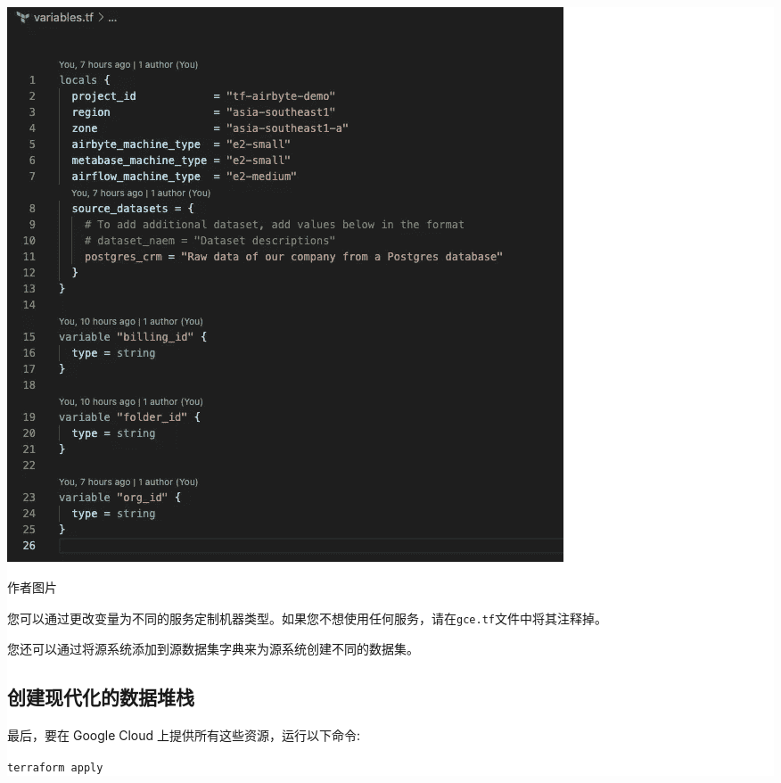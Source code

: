 ![](img/967093889c30bb4c2bd5dd2e46fbd197.png)

作者图片

您可以通过更改变量为不同的服务定制机器类型。如果您不想使用任何服务，请在`gce.tf`文件中将其注释掉。

您还可以通过将源系统添加到源数据集字典来为源系统创建不同的数据集。

## 创建现代化的数据堆栈

最后，要在 Google Cloud 上提供所有这些资源，运行以下命令:

```
terraform apply
```
